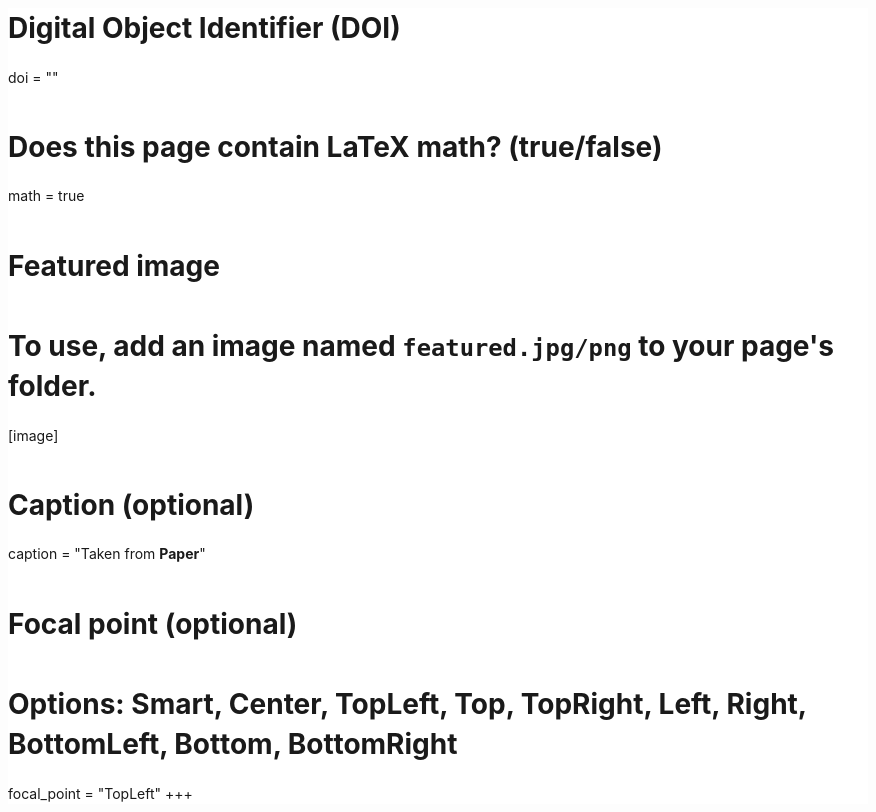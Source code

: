 # Digital Object Identifier (DOI)
doi = ""

# Does this page contain LaTeX math? (true/false)
math = true

# Featured image
# To use, add an image named `featured.jpg/png` to your page's folder. 
[image]
  # Caption (optional)
  caption = "Taken from **Paper**"

  # Focal point (optional)
  # Options: Smart, Center, TopLeft, Top, TopRight, Left, Right, BottomLeft, Bottom, BottomRight
  focal_point = "TopLeft"
+++
